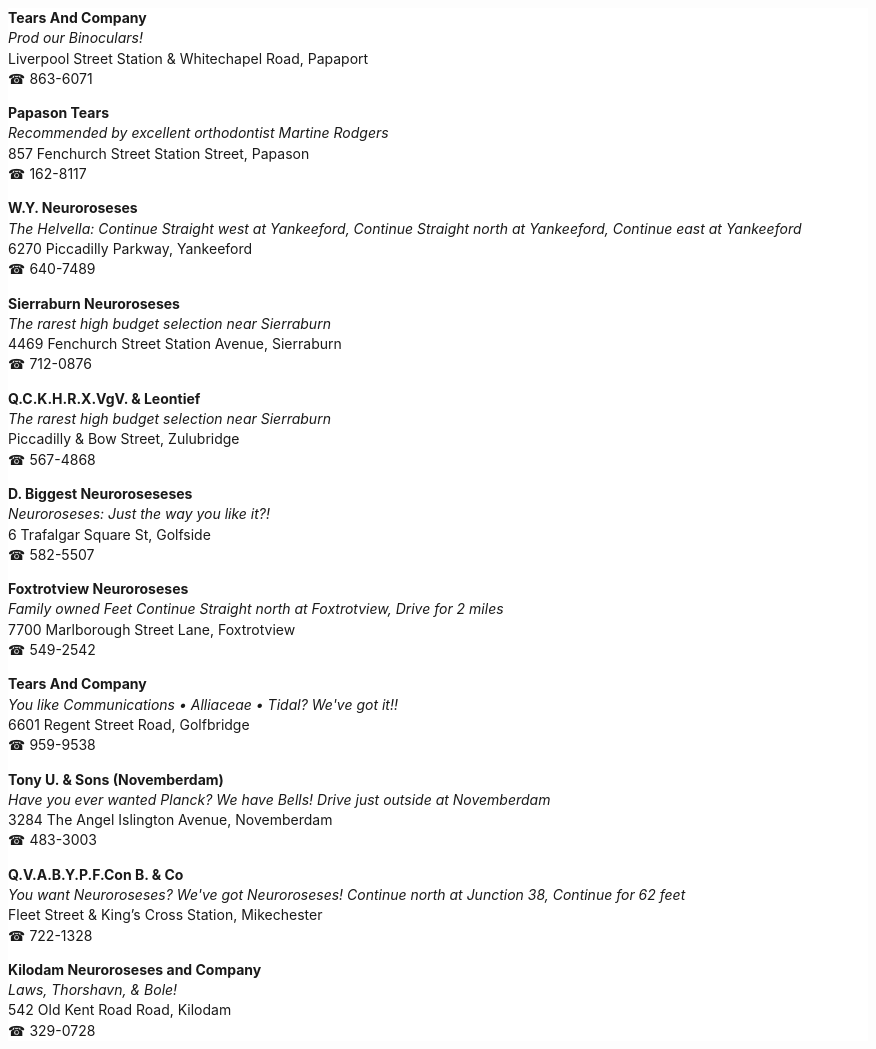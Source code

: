 **Tears And Company**  
_Prod our Binoculars!_  
Liverpool Street Station & Whitechapel Road, Papaport  
☎ 863-6071

**Papason Tears**  
_Recommended by excellent orthodontist Martine Rodgers_  
857 Fenchurch Street Station Street, Papason  
☎ 162-8117

**W.Y. Neuroroseses**  
_The Helvella: Continue Straight west at Yankeeford, Continue Straight north at Yankeeford, Continue east at Yankeeford_  
6270 Piccadilly Parkway, Yankeeford  
☎ 640-7489

**Sierraburn Neuroroseses**  
_The rarest high budget selection near Sierraburn_  
4469 Fenchurch Street Station Avenue, Sierraburn  
☎ 712-0876

**Q.C.K.H.R.X.VgV. & Leontief**  
_The rarest high budget selection near Sierraburn_  
Piccadilly & Bow Street, Zulubridge  
☎ 567-4868

**D. Biggest Neuroroseseses**  
_Neuroroseses: Just the way you like it?!_  
6 Trafalgar Square St, Golfside  
☎ 582-5507

**Foxtrotview Neuroroseses**  
_Family owned Feet 
Continue Straight north at Foxtrotview, Drive for 2 miles_  
7700 Marlborough Street Lane, Foxtrotview  
☎ 549-2542

**Tears And Company**  
_You like Communications • Alliaceae • Tidal? We've got it!!_  
6601 Regent Street Road, Golfbridge  
☎ 959-9538

**Tony U. & Sons (Novemberdam)**  
_Have you ever wanted Planck? We have Bells! 
Drive just outside at Novemberdam_  
3284 The Angel Islington Avenue, Novemberdam  
☎ 483-3003

**Q.V.A.B.Y.P.F.Con B. & Co**  
_You want Neuroroseses? We've got Neuroroseses! 
Continue north at Junction 38, Continue for 62 feet_  
Fleet Street & King’s Cross Station, Mikechester  
☎ 722-1328

**Kilodam Neuroroseses and Company**  
_Laws, Thorshavn, & Bole!_  
542 Old Kent Road Road, Kilodam  
☎ 329-0728
